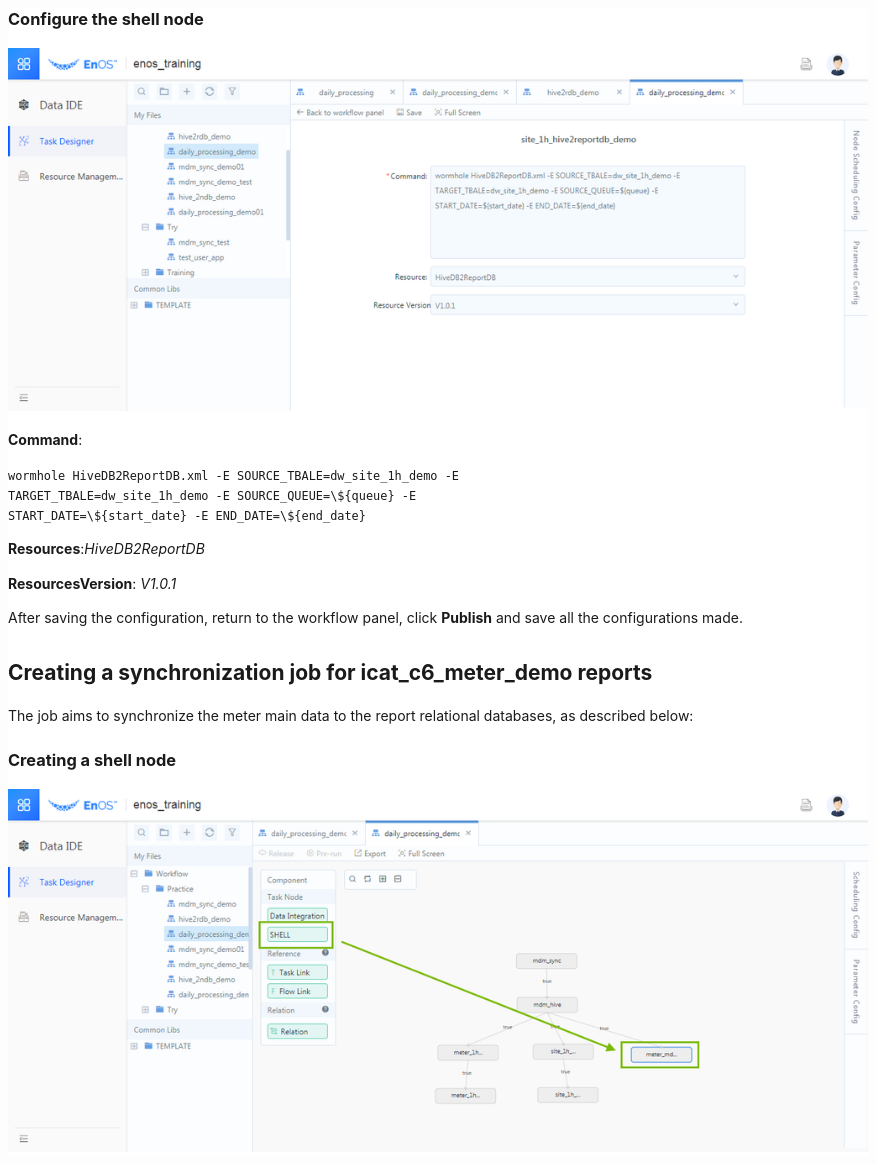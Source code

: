 ### Configure the shell node

![](media/module_7_Configure_the_shell_node_3.png)

**Command**:

    wormhole HiveDB2ReportDB.xml -E SOURCE_TBALE=dw_site_1h_demo -E
    TARGET_TBALE=dw_site_1h_demo -E SOURCE_QUEUE=\${queue} -E
    START_DATE=\${start_date} -E END_DATE=\${end_date}

**Resources**:*HiveDB2ReportDB*

**ResourcesVersion**: *V1.0.1*

After saving the configuration, return to the workflow panel, click **Publish** and save all the configurations made.

## Creating a synchronization job for icat_c6_meter_demo reports

The job aims to synchronize the meter main data to the report relational databases, as described below:

### Creating a shell node

![](media/module_7_Creating_a_shell_node_4.png)
